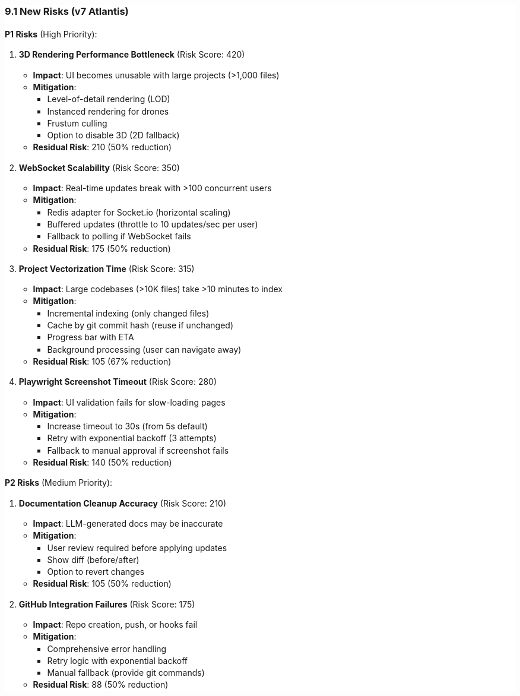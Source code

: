 ### 9.1 New Risks (v7 Atlantis)

**P1 Risks** (High Priority):

1. **3D Rendering Performance Bottleneck** (Risk Score: 420)
   - **Impact**: UI becomes unusable with large projects (>1,000 files)
   - **Mitigation**:
     - Level-of-detail rendering (LOD)
     - Instanced rendering for drones
     - Frustum culling
     - Option to disable 3D (2D fallback)
   - **Residual Risk**: 210 (50% reduction)

2. **WebSocket Scalability** (Risk Score: 350)
   - **Impact**: Real-time updates break with >100 concurrent users
   - **Mitigation**:
     - Redis adapter for Socket.io (horizontal scaling)
     - Buffered updates (throttle to 10 updates/sec per user)
     - Fallback to polling if WebSocket fails
   - **Residual Risk**: 175 (50% reduction)

3. **Project Vectorization Time** (Risk Score: 315)
   - **Impact**: Large codebases (>10K files) take >10 minutes to index
   - **Mitigation**:
     - Incremental indexing (only changed files)
     - Cache by git commit hash (reuse if unchanged)
     - Progress bar with ETA
     - Background processing (user can navigate away)
   - **Residual Risk**: 105 (67% reduction)

4. **Playwright Screenshot Timeout** (Risk Score: 280)
   - **Impact**: UI validation fails for slow-loading pages
   - **Mitigation**:
     - Increase timeout to 30s (from 5s default)
     - Retry with exponential backoff (3 attempts)
     - Fallback to manual approval if screenshot fails
   - **Residual Risk**: 140 (50% reduction)

**P2 Risks** (Medium Priority):

1. **Documentation Cleanup Accuracy** (Risk Score: 210)
   - **Impact**: LLM-generated docs may be inaccurate
   - **Mitigation**:
     - User review required before applying updates
     - Show diff (before/after)
     - Option to revert changes
   - **Residual Risk**: 105 (50% reduction)

2. **GitHub Integration Failures** (Risk Score: 175)
   - **Impact**: Repo creation, push, or hooks fail
   - **Mitigation**:
     - Comprehensive error handling
     - Retry logic with exponential backoff
     - Manual fallback (provide git commands)
   - **Residual Risk**: 88 (50% reduction)

